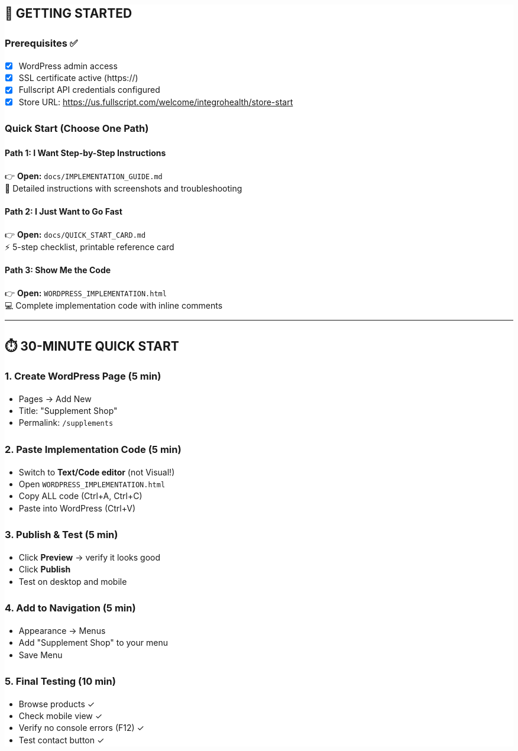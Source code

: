 
## 🚀 GETTING STARTED

### Prerequisites ✅
- [x] WordPress admin access
- [x] SSL certificate active (https://)
- [x] Fullscript API credentials configured
- [x] Store URL: https://us.fullscript.com/welcome/integrohealth/store-start

### Quick Start (Choose One Path)

#### Path 1: I Want Step-by-Step Instructions
👉 **Open:** `docs/IMPLEMENTATION_GUIDE.md`  
📖 Detailed instructions with screenshots and troubleshooting

#### Path 2: I Just Want to Go Fast
👉 **Open:** `docs/QUICK_START_CARD.md`  
⚡ 5-step checklist, printable reference card

#### Path 3: Show Me the Code
👉 **Open:** `WORDPRESS_IMPLEMENTATION.html`  
💻 Complete implementation code with inline comments

---

## ⏱️ 30-MINUTE QUICK START

### 1. Create WordPress Page (5 min)
- Pages → Add New
- Title: "Supplement Shop"
- Permalink: `/supplements`

### 2. Paste Implementation Code (5 min)
- Switch to **Text/Code editor** (not Visual!)
- Open `WORDPRESS_IMPLEMENTATION.html`
- Copy ALL code (Ctrl+A, Ctrl+C)
- Paste into WordPress (Ctrl+V)

### 3. Publish & Test (5 min)
- Click **Preview** → verify it looks good
- Click **Publish**
- Test on desktop and mobile

### 4. Add to Navigation (5 min)
- Appearance → Menus
- Add "Supplement Shop" to your menu
- Save Menu

### 5. Final Testing (10 min)
- Browse products ✓
- Check mobile view ✓
- Verify no console errors (F12) ✓
- Test contact button ✓
